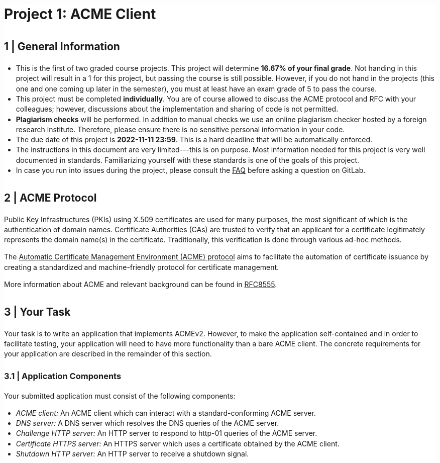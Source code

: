 # Project 1: ACME Client
## 1 | General Information
- This is the first of two graded course projects. This project will determine **16.67% of your final grade**. Not handing in this project will result in a 1 for this project, but passing the course is still possible. However, if you do not hand in the projects (this one and one coming up later in the semester), you must at least have an exam grade of 5 to pass the course.
- This project must be completed **individually**. You are of course allowed to discuss the ACME protocol and RFC with your colleagues; however, discussions about the implementation and sharing of code is not permitted.
- **Plagiarism checks** will be performed. In addition to manual checks we use an online plagiarism checker hosted by a foreign research institute. Therefore, please ensure there is no sensitive personal information in your code.
- The due date of this project is **2022-11-11 23:59**. This is a hard deadline that will be automatically enforced.
- The instructions in this document are very limited---this is on purpose. Most information needed for this project is very well documented in standards. Familiarizing yourself with these standards is one of the goals of this project.
- In case you run into issues during the project, please consult the [FAQ](https://gitlab.inf.ethz.ch/PRV-PERRIG/netsec-course/netsec-2022-resources/-/blob/main/projects/acme-project-faq.md) before asking a question on GitLab.

## 2 | ACME Protocol
Public Key Infrastructures (PKIs) using X.509 certificates are used for many purposes, the most significant of which is the authentication of domain names. Certificate Authorities (CAs) are trusted to verify that an applicant for a certificate legitimately represents the domain name(s) in the certificate. Traditionally, this verification is done through various ad-hoc methods.

The [Automatic Certificate Management Environment (ACME) protocol](https://tools.ietf.org/html/rfc8555) aims to facilitate the automation of certificate issuance by creating a standardized and machine-friendly protocol for certificate management.

More information about ACME and relevant background can be found in [RFC8555](https://tools.ietf.org/html/rfc8555).

## 3 |  Your Task
Your task is to write an application that implements ACMEv2. However, to make the application self-contained and in order to facilitate testing, your application will need to have more functionality than a bare ACME client. The concrete requirements for your application are described in the remainder of this section.

### 3.1 | Application Components
Your submitted application must consist of the following components:
- *ACME client:* An ACME client which can interact with a standard-conforming ACME server.
- *DNS server:* A DNS server which resolves the DNS queries of the ACME server.
- *Challenge HTTP server:* An HTTP server to respond to http-01 queries of the ACME server.
- *Certificate HTTPS server:* An HTTPS server which uses a certificate obtained by the ACME client.
- *Shutdown HTTP server:*  An HTTP server to receive a shutdown signal.
